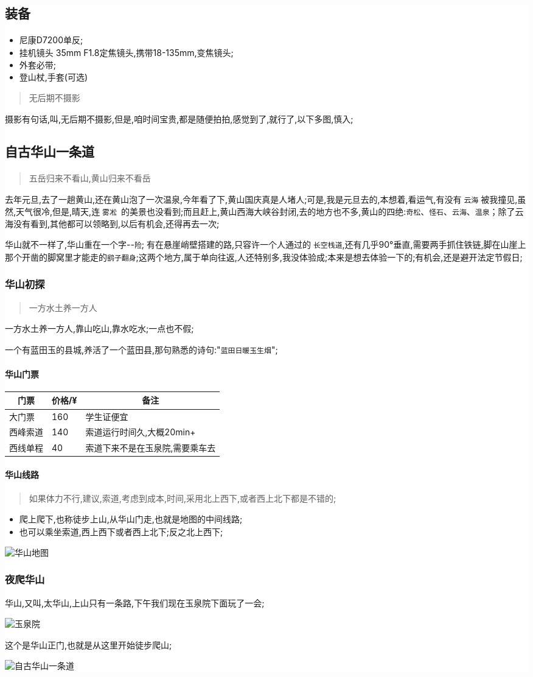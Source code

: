 ## 装备

* 尼康D7200单反;
* 挂机镜头 35mm F1.8定焦镜头,携带18-135mm,变焦镜头;
* 外套必带;
* 登山杖,手套(可选)

> 无后期不摄影

摄影有句话,叫,无后期不摄影,但是,咱时间宝贵,都是随便拍拍,感觉到了,就行了,以下多图,慎入;

## 自古华山一条道

> 五岳归来不看山,黄山归来不看岳

去年元旦,去了一趟黄山,还在黄山泡了一次温泉,今年看了下,黄山国庆真是人堵人;可是,我是元旦去的,本想着,看运气,有没有 `云海` 被我撞见,虽然,天气很冷,但是,晴天,连 `雾凇 `的美景也没看到;而且赶上,黄山西海大峡谷封闭,去的地方也不多,黄山的四绝:`奇松`、`怪石`、`云海`、`温泉`；除了云海没有看到,其他都可以领略到,以后有机会,还得再去一次;

华山就不一样了,华山重在一个字--`险`; 有在悬崖峭壁搭建的路,只容许一个人通过的 `长空栈道`,还有几乎90°垂直,需要两手抓住铁链,脚在山崖上那个开凿的脚窝里才能走的`鹞子翻身`;这两个地方,属于单向往返,人还特别多,我没体验成;本来是想去体验一下的;有机会,还是避开法定节假日;

### 华山初探

> 一方水土养一方人

一方水土养一方人,靠山吃山,靠水吃水;一点也不假;

一个有蓝田玉的县城,养活了一个蓝田县,那句熟悉的诗句:"`蓝田日暖玉生烟`";

#### 华山门票

门票|价格/¥|备注
---|---|---|
大门票|160 |学生证便宜
西峰索道|140|索道运行时间久,大概20min+
西线单程|40|索道下来不是在玉泉院,需要乘车去

#### 华山线路

> 如果体力不行,建议,索道,考虑到成本,时间,采用北上西下,或者西上北下都是不错的;

* 爬上爬下,也称徒步上山,从华山门走,也就是地图的中间线路;
* 也可以乘坐索道,西上西下或者西上北下;反之北上西下;


![华山地图](http://yizhibi.6chemical.com/blog/live/huashanline.jpg-shuiyin)

### 夜爬华山

华山,又叫,太华山,上山只有一条路,下午我们现在玉泉院下面玩了一会;

![玉泉院](http://yizhibi.6chemical.com/DSC_1163.jpg-shuiyin?imageMogr2/thumbnail/!70p)

这个是华山正门,也就是从这里开始徒步爬山;

![自古华山一条道](http://yizhibi.6chemical.com/DSC_1233.jpg-shuiyin?imageMogr2/thumbnail/!70p)
